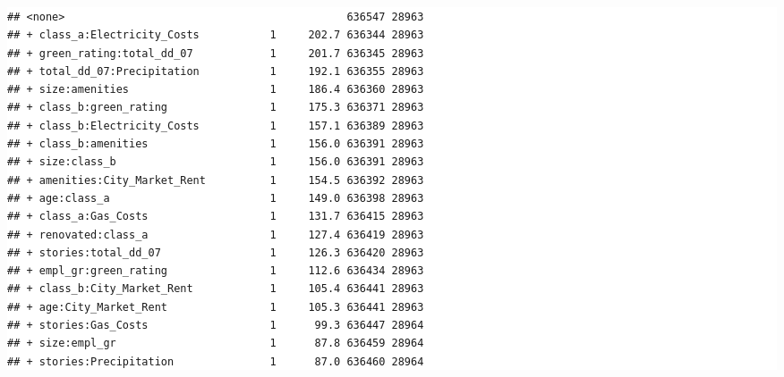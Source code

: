     ## <none>                                            636547 28963
    ## + class_a:Electricity_Costs           1     202.7 636344 28963
    ## + green_rating:total_dd_07            1     201.7 636345 28963
    ## + total_dd_07:Precipitation           1     192.1 636355 28963
    ## + size:amenities                      1     186.4 636360 28963
    ## + class_b:green_rating                1     175.3 636371 28963
    ## + class_b:Electricity_Costs           1     157.1 636389 28963
    ## + class_b:amenities                   1     156.0 636391 28963
    ## + size:class_b                        1     156.0 636391 28963
    ## + amenities:City_Market_Rent          1     154.5 636392 28963
    ## + age:class_a                         1     149.0 636398 28963
    ## + class_a:Gas_Costs                   1     131.7 636415 28963
    ## + renovated:class_a                   1     127.4 636419 28963
    ## + stories:total_dd_07                 1     126.3 636420 28963
    ## + empl_gr:green_rating                1     112.6 636434 28963
    ## + class_b:City_Market_Rent            1     105.4 636441 28963
    ## + age:City_Market_Rent                1     105.3 636441 28963
    ## + stories:Gas_Costs                   1      99.3 636447 28964
    ## + size:empl_gr                        1      87.8 636459 28964
    ## + stories:Precipitation               1      87.0 636460 28964